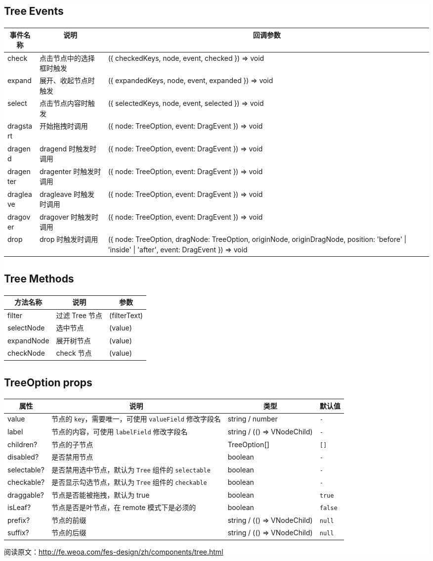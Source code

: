 ## Tree Events [​]()

|事件名称|说明|回调参数|
|---|---|---|
|check|点击节点中的选择框时触发|({ checkedKeys, node, event, checked }) => void|
|expand|展开、收起节点时触发|({ expandedKeys, node, event, expanded }) => void|
|select|点击节点内容时触发|({ selectedKeys, node, event, selected }) => void|
|dragstart|开始拖拽时调用|({ node: TreeOption, event: DragEvent }) => void|
|dragend|dragend 时触发时调用|({ node: TreeOption, event: DragEvent }) => void|
|dragenter|dragenter 时触发时调用|({ node: TreeOption, event: DragEvent }) => void|
|dragleave|dragleave 时触发时调用|({ node: TreeOption, event: DragEvent }) => void|
|dragover|dragover 时触发时调用|({ node: TreeOption, event: DragEvent }) => void|
|drop|drop 时触发时调用|({ node: TreeOption, dragNode: TreeOption, originNode, originDragNode, position: 'before' \| 'inside' \| 'after', event: DragEvent }) => void|

## Tree Methods [​]()

|方法名称|说明|参数|
|---|---|---|
|filter|过滤 Tree 节点|(filterText)|
|selectNode|选中节点|(value)|
|expandNode|展开树节点|(value)|
|checkNode|check 节点|(value)|

## TreeOption props [​]()

|属性|说明|类型|默认值|
|---|---|---|---|
|value|节点的 `key`，需要唯一，可使用 `valueField` 修改字段名|string / number|`-`|
|label|节点的内容，可使用 `labelField` 修改字段名|string / (() => VNodeChild)|`-`|
|children?|节点的子节点|TreeOption\[\]|`[]`|
|disabled?|是否禁用节点|boolean|`-`|
|selectable?|是否禁用选中节点，默认为 `Tree` 组件的 `selectable`|boolean|`-`|
|checkable?|是否显示勾选节点，默认为 `Tree` 组件的 `checkable`|boolean|`-`|
|draggable?|节点是否能被拖拽，默认为 true|boolean|`true`|
|isLeaf?|节点是否是叶节点，在 remote 模式下是必须的|boolean|`false`|
|prefix?|节点的前缀|string / (() => VNodeChild)|`null`|
|suffix?|节点的后缀|string / (() => VNodeChild)|`null`|

阅读原文：http://fe.weoa.com/fes-design/zh/components/tree.html